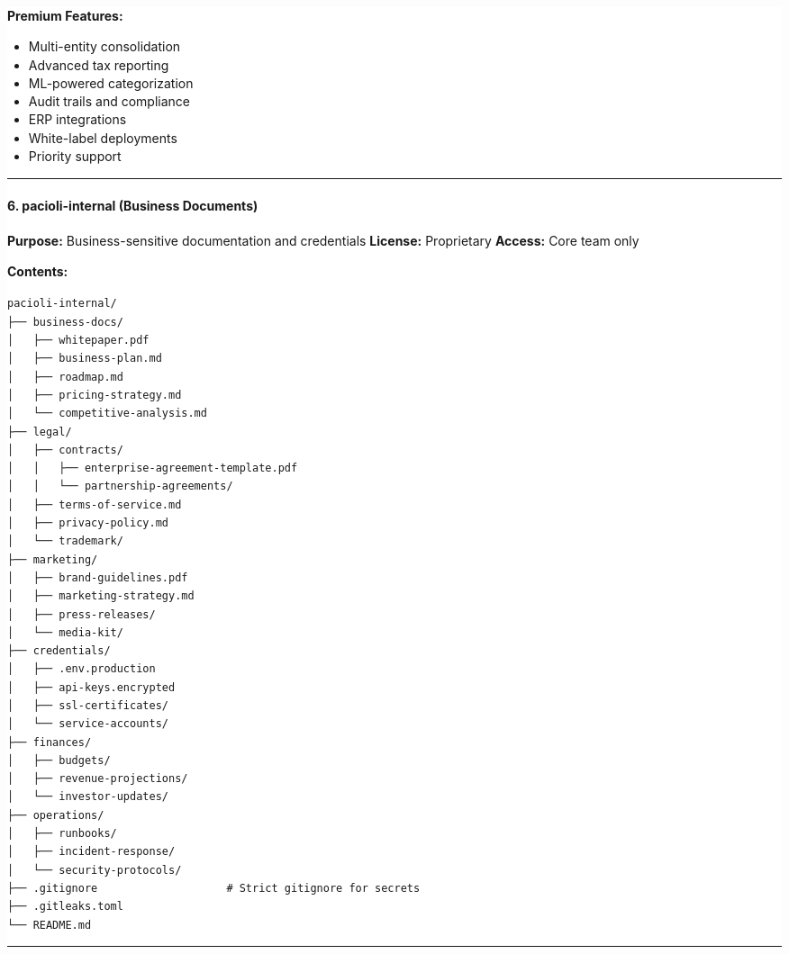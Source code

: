 **Premium Features:**
- Multi-entity consolidation
- Advanced tax reporting
- ML-powered categorization
- Audit trails and compliance
- ERP integrations
- White-label deployments
- Priority support

---

#### 6. **pacioli-internal** (Business Documents)
**Purpose:** Business-sensitive documentation and credentials
**License:** Proprietary
**Access:** Core team only

**Contents:**
```
pacioli-internal/
├── business-docs/
│   ├── whitepaper.pdf
│   ├── business-plan.md
│   ├── roadmap.md
│   ├── pricing-strategy.md
│   └── competitive-analysis.md
├── legal/
│   ├── contracts/
│   │   ├── enterprise-agreement-template.pdf
│   │   └── partnership-agreements/
│   ├── terms-of-service.md
│   ├── privacy-policy.md
│   └── trademark/
├── marketing/
│   ├── brand-guidelines.pdf
│   ├── marketing-strategy.md
│   ├── press-releases/
│   └── media-kit/
├── credentials/
│   ├── .env.production
│   ├── api-keys.encrypted
│   ├── ssl-certificates/
│   └── service-accounts/
├── finances/
│   ├── budgets/
│   ├── revenue-projections/
│   └── investor-updates/
├── operations/
│   ├── runbooks/
│   ├── incident-response/
│   └── security-protocols/
├── .gitignore                    # Strict gitignore for secrets
├── .gitleaks.toml
└── README.md
```

---